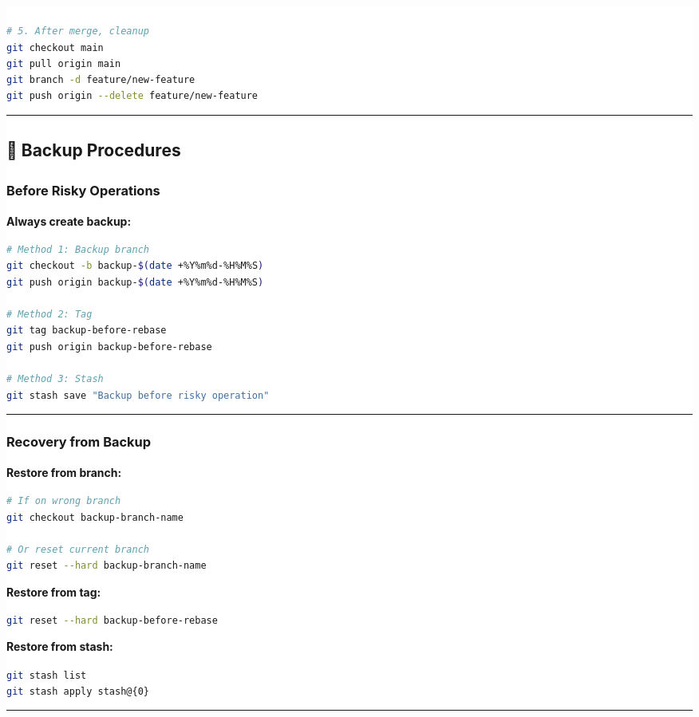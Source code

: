```bash

# 5. After merge, cleanup
git checkout main
git pull origin main
git branch -d feature/new-feature
git push origin --delete feature/new-feature
```

---

## 💾 Backup Procedures

### Before Risky Operations

**Always create backup:**
```bash
# Method 1: Backup branch
git checkout -b backup-$(date +%Y%m%d-%H%M%S)
git push origin backup-$(date +%Y%m%d-%H%M%S)

# Method 2: Tag
git tag backup-before-rebase
git push origin backup-before-rebase

# Method 3: Stash
git stash save "Backup before risky operation"
```

---

### Recovery from Backup

**Restore from branch:**
```bash
# If on wrong branch
git checkout backup-branch-name

# Or reset current branch
git reset --hard backup-branch-name
```

**Restore from tag:**
```bash
git reset --hard backup-before-rebase
```

**Restore from stash:**
```bash
git stash list
git stash apply stash@{0}
```

---
